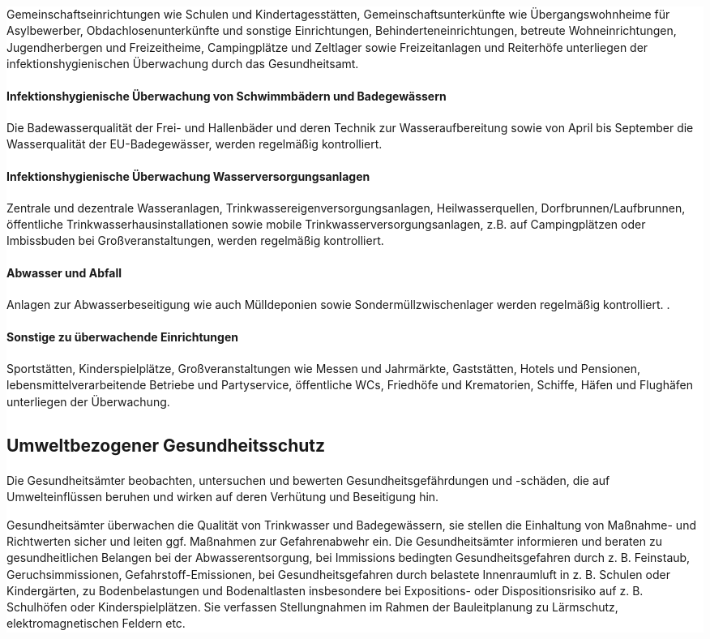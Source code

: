 Gemeinschaftseinrichtungen wie Schulen und Kindertagesstätten,
Gemeinschaftsunterkünfte wie Übergangswohnheime für Asylbewerber,
Obdachlosenunterkünfte und sonstige Einrichtungen,
Behinderteneinrichtungen, betreute Wohneinrichtungen, Jugendherbergen
und Freizeitheime, Campingplätze und Zeltlager sowie Freizeitanlagen und
Reiterhöfe unterliegen der infektionshygienischen Überwachung durch das
Gesundheitsamt.

#### Infektionshygienische Überwachung von Schwimmbädern und Badegewässern

Die Badewasserqualität der Frei- und Hallenbäder und deren Technik zur
Wasseraufbereitung sowie von April bis September die Wasserqualität der
EU-Badegewässer, werden regelmäßig kontrolliert.

#### Infektionshygienische Überwachung Wasserversorgungsanlagen

Zentrale und dezentrale Wasseranlagen,
Trinkwassereigenversorgungsanlagen, Heilwasserquellen,
Dorfbrunnen/Laufbrunnen, öffentliche Trinkwasserhausinstallationen sowie
mobile Trinkwasserversorgungsanlagen, z.B. auf Campingplätzen oder
Imbissbuden bei Großveranstaltungen, werden regelmäßig kontrolliert.

#### Abwasser und Abfall

Anlagen zur Abwasserbeseitigung wie auch Mülldeponien sowie
Sondermüllzwischenlager werden regelmäßig kontrolliert. .

#### Sonstige zu überwachende Einrichtungen

Sportstätten, Kinderspielplätze, Großveranstaltungen wie Messen und
Jahrmärkte, Gaststätten, Hotels und Pensionen, lebensmittelverarbeitende
Betriebe und Partyservice, öffentliche WCs, Friedhöfe und Krematorien,
Schiffe, Häfen und Flughäfen unterliegen der Überwachung.

## Umweltbezogener Gesundheitsschutz

Die Gesundheitsämter beobachten, untersuchen und bewerten
Gesundheits­gefährdungen und -schäden, die auf Umwelteinflüssen beruhen
und wirken auf deren Verhütung und Beseitigung hin.

Gesundheitsämter überwachen die Qualität von Trinkwasser und
Badegewässern, sie stellen die Einhaltung von Maßnahme- und Richtwerten
sicher und leiten ggf. Maßnahmen zur Gefahrenabwehr ein. Die
Gesundheitsämter informieren und beraten zu gesundheitlichen Belangen
bei der Abwasserentsorgung, bei Immissions bedingten Gesundheitsgefahren
durch z. B. Feinstaub, Geruchsimmissionen, Gefahrstoff-Emissionen, bei
Gesundheitsgefahren durch belastete Innenraumluft in z. B. Schulen oder
Kindergärten, zu Bodenbelastungen und Bodenaltlasten insbesondere bei
Expositions- oder Dispositionsrisiko auf z. B. Schulhöfen oder
Kinderspielplätzen. Sie verfassen Stellungnahmen im Rahmen der
Bauleitplanung zu Lärmschutz, elektromagnetischen Feldern etc.
